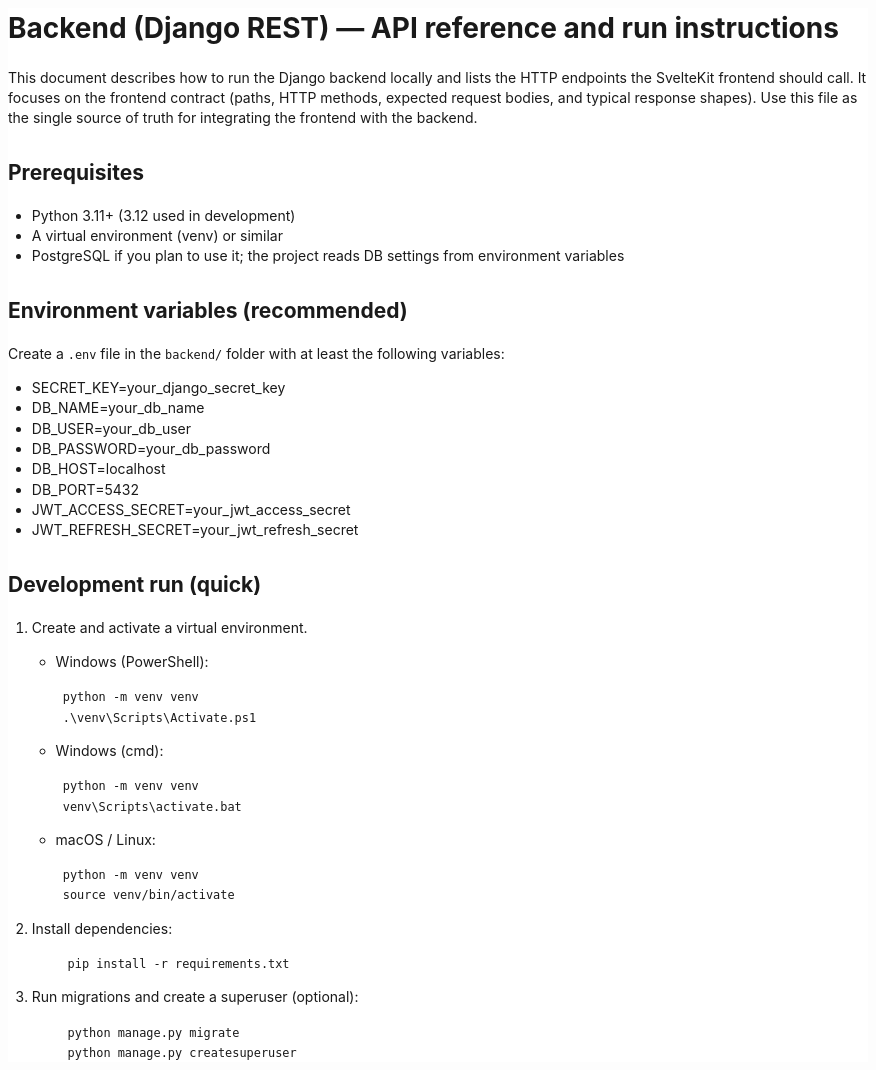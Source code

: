 # Backend (Django REST) — API reference and run instructions

This document describes how to run the Django backend locally and lists the HTTP endpoints the SvelteKit frontend should call. It focuses on the frontend contract (paths, HTTP methods, expected request bodies, and typical response shapes). Use this file as the single source of truth for integrating the frontend with the backend.

## Prerequisites

- Python 3.11+ (3.12 used in development)
- A virtual environment (venv) or similar
- PostgreSQL if you plan to use it; the project reads DB settings from environment variables

## Environment variables (recommended)

Create a `.env` file in the `backend/` folder with at least the following variables:

- SECRET_KEY=your_django_secret_key
- DB_NAME=your_db_name
- DB_USER=your_db_user
- DB_PASSWORD=your_db_password
- DB_HOST=localhost
- DB_PORT=5432
- JWT_ACCESS_SECRET=your_jwt_access_secret
- JWT_REFRESH_SECRET=your_jwt_refresh_secret

## Development run (quick)

1.  Create and activate a virtual environment.

    - Windows (PowerShell):

           python -m venv venv
           .\venv\Scripts\Activate.ps1

    - Windows (cmd):

           python -m venv venv
           venv\Scripts\activate.bat

    - macOS / Linux:

           python -m venv venv
           source venv/bin/activate

2.  Install dependencies:

        	 pip install -r requirements.txt

3.  Run migrations and create a superuser (optional):

        	 python manage.py migrate
        	 python manage.py createsuperuser
